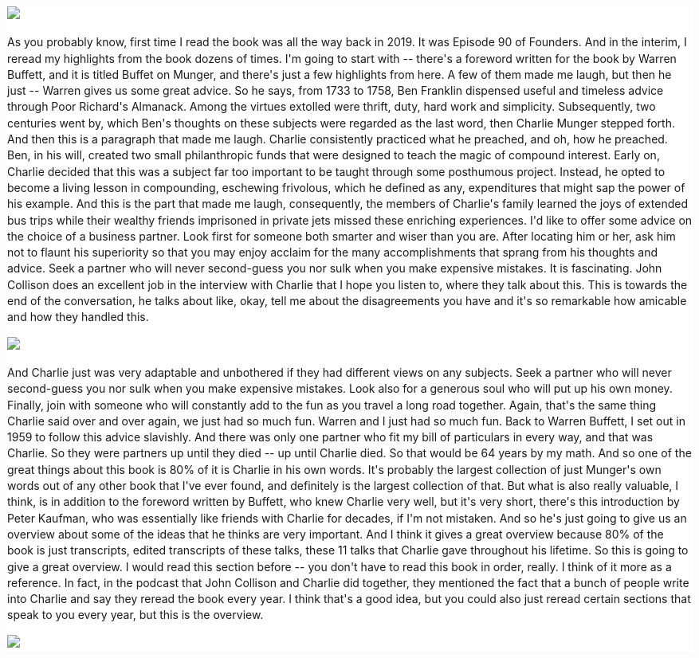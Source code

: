 ![](https://www.foundersnotes.com/static/images/new_icons/chevron-down-alt-thin.svg)

As you probably know, first time I read the book was all the way back in 2019. It was Episode 90 of Founders. And in the interim, I reread my highlights from the book dozens of times. I'm going to start with -- there's a foreword written for the book by Warren Buffett, and it is titled Buffet on Munger, and there's just a few highlights from here. A few of them made me laugh, but then he just -- Warren gives us some great advice. So he says, from 1733 to 1758, Ben Franklin dispensed useful and timeless advice through Poor Richard's Almanack. Among the virtues extolled were thrift, duty, hard work and simplicity. Subsequently, two centuries went by, which Ben's thoughts on these subjects were regarded as the last word, then Charlie Munger stepped forth. And then this is a paragraph that made me laugh. Charlie consistently practiced what he preached, and oh, how he preached. Ben, in his will, created two small philanthropic funds that were designed to teach the magic of compound interest. Early on, Charlie decided that this was a subject far too important to be taught through some posthumous project. Instead, he opted to become a living lesson in compounding, eschewing frivolous, which he defined as any, expenditures that might sap the power of his example. And this is the part that made me laugh, consequently, the members of Charlie's family learned the joys of extended bus trips while their wealthy friends imprisoned in private jets missed these enriching experiences. I'd like to offer some advice on the choice of a business partner. Look first for someone both smarter and wiser than you are. After locating him or her, ask him not to flaunt his superiority so that you may enjoy acclaim for the many accomplishments that sprang from his thoughts and advice. Seek a partner who will never second-guess you nor sulk when you make expensive mistakes. It is fascinating. John Collison does an excellent job in the interview with Charlie that I hope you listen to, where they talk about this. This is towards the end of the conversation, he talks about like, okay, tell me about the disagreements you have and it's so remarkable how amicable and how they handled this.

![](https://www.foundersnotes.com/static/images/new_icons/chevron-down-alt-thin.svg)

And Charlie just was very adaptable and unbothered if they had different views on any subjects. Seek a partner who will never second-guess you nor sulk when you make expensive mistakes. Look also for a generous soul who will put up his own money. Finally, join with someone who will constantly add to the fun as you travel a long road together. Again, that's the same thing Charlie said over and over again, we just had so much fun. Warren and I just had so much fun. Back to Warren Buffett, I set out in 1959 to follow this advice slavishly. And there was only one partner who fit my bill of particulars in every way, and that was Charlie. So they were partners up until they died -- up until Charlie died. So that would be 64 years by my math. And so one of the great things about this book is 80% of it is Charlie in his own words. It's probably the largest collection of just Munger's own words out of any other book that I've ever found, and definitely is the largest collection of that. But what is also really valuable, I think, is in addition to the foreword written by Buffett, who knew Charlie very well, but it's very short, there's this introduction by Peter Kaufman, who was essentially like friends with Charlie for decades, if I'm not mistaken. And so he's just going to give us an overview about some of the ideas that he thinks are very important. And I think it gives a great overview because 80% of the book is just transcripts, edited transcripts of these talks, these 11 talks that Charlie gave throughout his lifetime. So this is going to give a great overview. I would read this section before -- you don't have to read this book in order, really. I think of it more as a reference. In fact, in the podcast that John Collison and Charlie did together, they mentioned the fact that a bunch of people write into Charlie and say they reread the book every year. I think that's a good idea, but you could also just reread certain sections that speak to you every year, but this is the overview.

![](https://www.foundersnotes.com/static/images/new_icons/chevron-down-alt-thin.svg)
